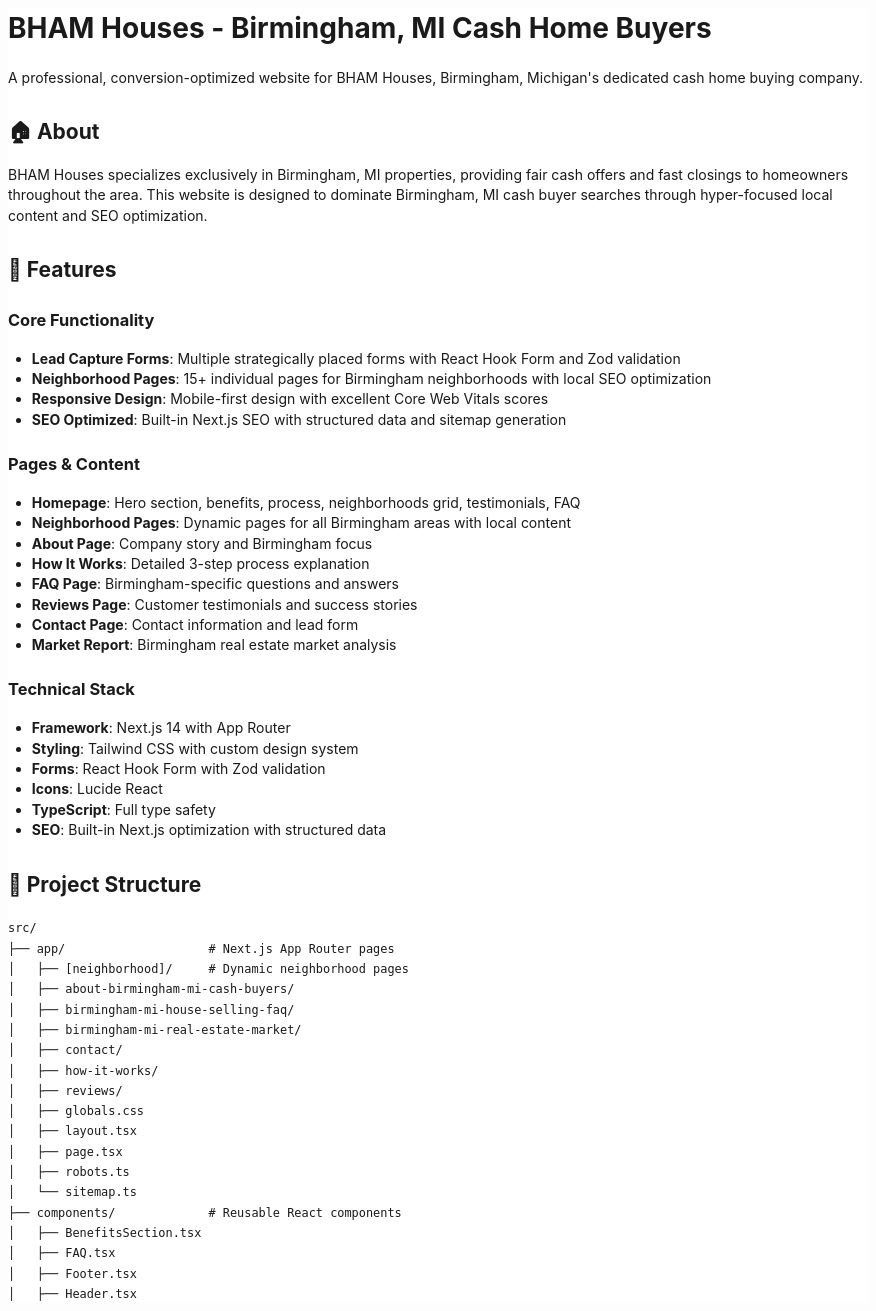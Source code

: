 # BHAM Houses - Birmingham, MI Cash Home Buyers

A professional, conversion-optimized website for BHAM Houses, Birmingham, Michigan's dedicated cash home buying company.

## 🏠 About

BHAM Houses specializes exclusively in Birmingham, MI properties, providing fair cash offers and fast closings to homeowners throughout the area. This website is designed to dominate Birmingham, MI cash buyer searches through hyper-focused local content and SEO optimization.

## 🚀 Features

### Core Functionality
- **Lead Capture Forms**: Multiple strategically placed forms with React Hook Form and Zod validation
- **Neighborhood Pages**: 15+ individual pages for Birmingham neighborhoods with local SEO optimization
- **Responsive Design**: Mobile-first design with excellent Core Web Vitals scores
- **SEO Optimized**: Built-in Next.js SEO with structured data and sitemap generation

### Pages & Content
- **Homepage**: Hero section, benefits, process, neighborhoods grid, testimonials, FAQ
- **Neighborhood Pages**: Dynamic pages for all Birmingham areas with local content
- **About Page**: Company story and Birmingham focus
- **How It Works**: Detailed 3-step process explanation
- **FAQ Page**: Birmingham-specific questions and answers
- **Reviews Page**: Customer testimonials and success stories
- **Contact Page**: Contact information and lead form
- **Market Report**: Birmingham real estate market analysis

### Technical Stack
- **Framework**: Next.js 14 with App Router
- **Styling**: Tailwind CSS with custom design system
- **Forms**: React Hook Form with Zod validation
- **Icons**: Lucide React
- **TypeScript**: Full type safety
- **SEO**: Built-in Next.js optimization with structured data

## 📁 Project Structure

```
src/
├── app/                    # Next.js App Router pages
│   ├── [neighborhood]/     # Dynamic neighborhood pages
│   ├── about-birmingham-mi-cash-buyers/
│   ├── birmingham-mi-house-selling-faq/
│   ├── birmingham-mi-real-estate-market/
│   ├── contact/
│   ├── how-it-works/
│   ├── reviews/
│   ├── globals.css
│   ├── layout.tsx
│   ├── page.tsx
│   ├── robots.ts
│   └── sitemap.ts
├── components/             # Reusable React components
│   ├── BenefitsSection.tsx
│   ├── FAQ.tsx
│   ├── Footer.tsx
│   ├── Header.tsx
```